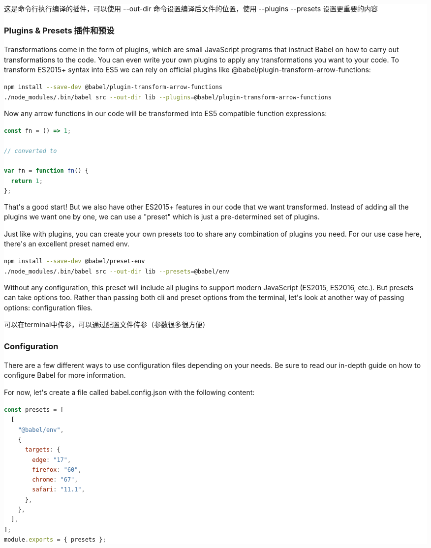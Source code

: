 这是命令行执行编译的插件，可以使用 --out-dir 命令设置编译后文件的位置，使用 --plugins --presets 设置更重要的内容

### Plugins & Presets 插件和预设

Transformations come in the form of plugins, which are small JavaScript programs that instruct Babel on how to carry out transformations to the code. You can even write your own plugins to apply any transformations you want to your code. To transform ES2015+ syntax into ES5 we can rely on official plugins like @babel/plugin-transform-arrow-functions:

~~~bash
npm install --save-dev @babel/plugin-transform-arrow-functions
./node_modules/.bin/babel src --out-dir lib --plugins=@babel/plugin-transform-arrow-functions
~~~


Now any arrow functions in our code will be transformed into ES5 compatible function expressions:

~~~js
const fn = () => 1;

// converted to

var fn = function fn() {
  return 1;
};
~~~


That's a good start! But we also have other ES2015+ features in our code that we want transformed. Instead of adding all the plugins we want one by one, we can use a "preset" which is just a pre-determined set of plugins.

Just like with plugins, you can create your own presets too to share any combination of plugins you need. For our use case here, there's an excellent preset named env.

~~~bash
npm install --save-dev @babel/preset-env
./node_modules/.bin/babel src --out-dir lib --presets=@babel/env
~~~

Without any configuration, this preset will include all plugins to support modern JavaScript (ES2015, ES2016, etc.). But presets can take options too. Rather than passing both cli and preset options from the terminal, let's look at another way of passing options: configuration files.

可以在terminal中传参，可以通过配置文件传参（参数很多很方便）

### Configuration

There are a few different ways to use configuration files depending on your needs. Be sure to read our in-depth guide on how to configure Babel for more information.

For now, let's create a file called babel.config.json with the following content:

~~~js
const presets = [
  [
    "@babel/env",
    {
      targets: {
        edge: "17",
        firefox: "60",
        chrome: "67",
        safari: "11.1",
      },
    },
  ],
];
module.exports = { presets };
~~~
